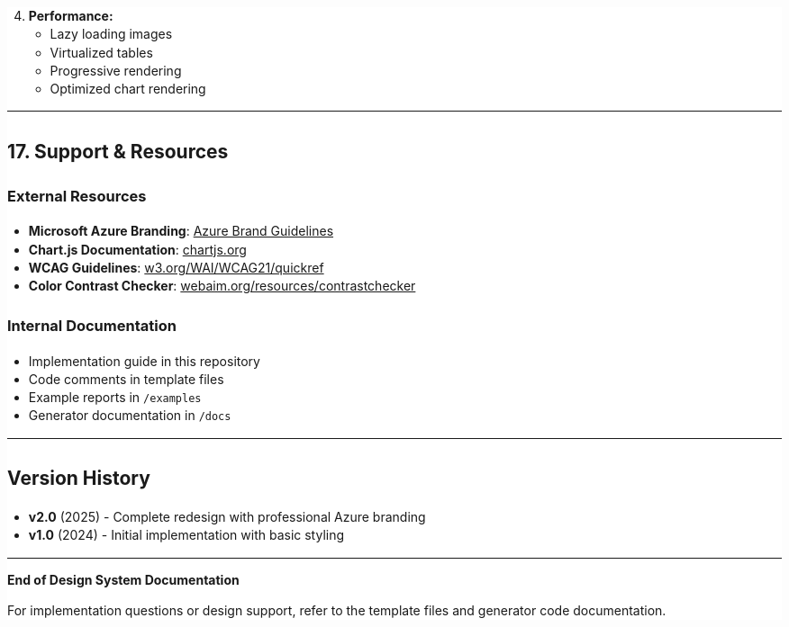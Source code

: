 4. **Performance:**
   - Lazy loading images
   - Virtualized tables
   - Progressive rendering
   - Optimized chart rendering

---

## 17. Support & Resources

### External Resources

- **Microsoft Azure Branding**: [Azure Brand Guidelines](https://azure.microsoft.com/en-us/brand/)
- **Chart.js Documentation**: [chartjs.org](https://www.chartjs.org/)
- **WCAG Guidelines**: [w3.org/WAI/WCAG21/quickref](https://www.w3.org/WAI/WCAG21/quickref/)
- **Color Contrast Checker**: [webaim.org/resources/contrastchecker](https://webaim.org/resources/contrastchecker/)

### Internal Documentation

- Implementation guide in this repository
- Code comments in template files
- Example reports in `/examples`
- Generator documentation in `/docs`

---

## Version History

- **v2.0** (2025) - Complete redesign with professional Azure branding
- **v1.0** (2024) - Initial implementation with basic styling

---

**End of Design System Documentation**

For implementation questions or design support, refer to the template files and generator code documentation.
